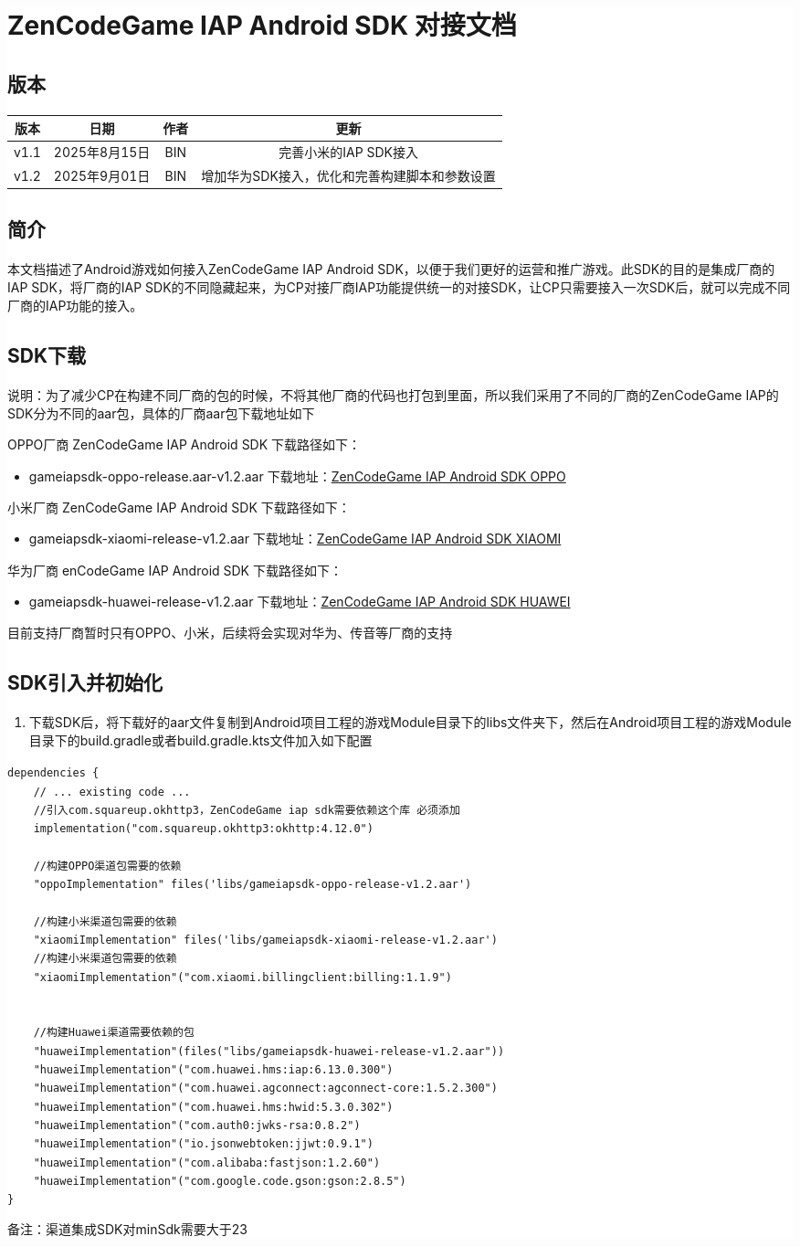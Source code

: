 # ZenCodeGame IAP Android SDK 对接文档

## 版本
| 版本 | 日期 | 作者 |更新|
|:-------:|:-------:|:-------:|:-------:|
| v1.1 | 2025年8月15日 | BIN |完善小米的IAP SDK接入|
| v1.2 | 2025年9月01日 | BIN |增加华为SDK接入，优化和完善构建脚本和参数设置|



## 简介
本文档描述了Android游戏如何接入ZenCodeGame IAP Android SDK，以便于我们更好的运营和推广游戏。此SDK的目的是集成厂商的IAP SDK，将厂商的IAP SDK的不同隐藏起来，为CP对接厂商IAP功能提供统一的对接SDK，让CP只需要接入一次SDK后，就可以完成不同厂商的IAP功能的接入。

## SDK下载
说明：为了减少CP在构建不同厂商的包的时候，不将其他厂商的代码也打包到里面，所以我们采用了不同的厂商的ZenCodeGame IAP的SDK分为不同的aar包，具体的厂商aar包下载地址如下

OPPO厂商 ZenCodeGame IAP Android SDK 下载路径如下：
- gameiapsdk-oppo-release.aar-v1.2.aar 下载地址：[ZenCodeGame IAP Android SDK OPPO](https://docs.zencodegame.com/aar/gameiapsdk-oppo-release-v1.2.aar)

小米厂商 ZenCodeGame IAP Android SDK 下载路径如下：
- gameiapsdk-xiaomi-release-v1.2.aar  下载地址：[ZenCodeGame IAP Android SDK XIAOMI](https://docs.zencodegame.com/aar/gameiapsdk-xiaomi-release-v1.2.aar)

华为厂商 enCodeGame IAP Android SDK 下载路径如下：
- gameiapsdk-huawei-release-v1.2.aar  下载地址：[ZenCodeGame IAP Android SDK HUAWEI](https://docs.zencodegame.com/aar/gameiapsdk-huawei-release-v1.2.aar)

目前支持厂商暂时只有OPPO、小米，后续将会实现对华为、传音等厂商的支持

## SDK引入并初始化
1. 下载SDK后，将下载好的aar文件复制到Android项目工程的游戏Module目录下的libs文件夹下，然后在Android项目工程的游戏Module目录下的build.gradle或者build.gradle.kts文件加入如下配置
```
dependencies {
    // ... existing code ...
    //引入com.squareup.okhttp3，ZenCodeGame iap sdk需要依赖这个库 必须添加
    implementation("com.squareup.okhttp3:okhttp:4.12.0")

    //构建OPPO渠道包需要的依赖
    "oppoImplementation" files('libs/gameiapsdk-oppo-release-v1.2.aar')

    //构建小米渠道包需要的依赖
    "xiaomiImplementation" files('libs/gameiapsdk-xiaomi-release-v1.2.aar')
    //构建小米渠道包需要的依赖
    "xiaomiImplementation"("com.xiaomi.billingclient:billing:1.1.9")


    //构建Huawei渠道需要依赖的包
    "huaweiImplementation"(files("libs/gameiapsdk-huawei-release-v1.2.aar"))
    "huaweiImplementation"("com.huawei.hms:iap:6.13.0.300")
    "huaweiImplementation"("com.huawei.agconnect:agconnect-core:1.5.2.300")
    "huaweiImplementation"("com.huawei.hms:hwid:5.3.0.302")
    "huaweiImplementation"("com.auth0:jwks-rsa:0.8.2")
    "huaweiImplementation"("io.jsonwebtoken:jjwt:0.9.1")
    "huaweiImplementation"("com.alibaba:fastjson:1.2.60")
    "huaweiImplementation"("com.google.code.gson:gson:2.8.5")
}
```
备注：渠道集成SDK对minSdk需要大于23